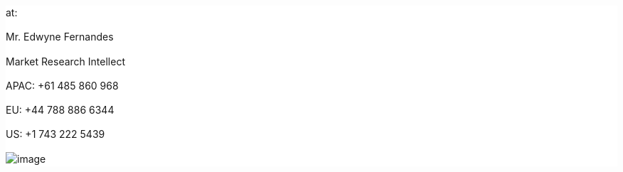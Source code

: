 at:</strong></p><p>Mr. Edwyne Fernandes</p><p>Market Research Intellect</p><p>APAC: +61 485 860 968</p><p>EU: +44 788 886 6344</p><p>US: +1 743 222 5439</p>
![image](https://github.com/user-attachments/assets/9476bf24-d6f2-4d60-860d-177da4767c24)
